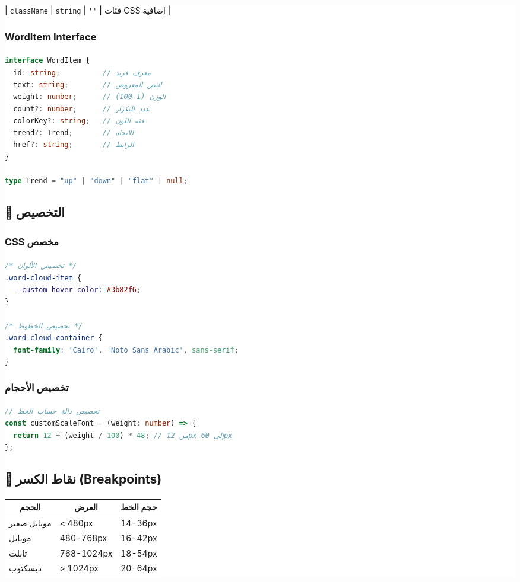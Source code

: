 | `className` | `string` | `''` | فئات CSS إضافية |

### WordItem Interface

```typescript
interface WordItem {
  id: string;          // معرف فريد
  text: string;        // النص المعروض
  weight: number;      // الوزن (1-100)
  count?: number;      // عدد التكرار
  colorKey?: string;   // فئة اللون
  trend?: Trend;       // الاتجاه
  href?: string;       // الرابط
}

type Trend = "up" | "down" | "flat" | null;
```

## 🔧 التخصيص

### CSS مخصص

```css
/* تخصيص الألوان */
.word-cloud-item {
  --custom-hover-color: #3b82f6;
}

/* تخصيص الخطوط */
.word-cloud-container {
  font-family: 'Cairo', 'Noto Sans Arabic', sans-serif;
}
```

### تخصيص الأحجام

```typescript
// تخصيص دالة حساب الخط
const customScaleFont = (weight: number) => {
  return 12 + (weight / 100) * 48; // من 12px إلى 60px
};
```

## 📱 نقاط الكسر (Breakpoints)

| الحجم | العرض | حجم الخط |
|-------|-------|----------|
| موبايل صغير | < 480px | 14-36px |
| موبايل | 480-768px | 16-42px |
| تابلت | 768-1024px | 18-54px |
| ديسكتوب | > 1024px | 20-64px |
